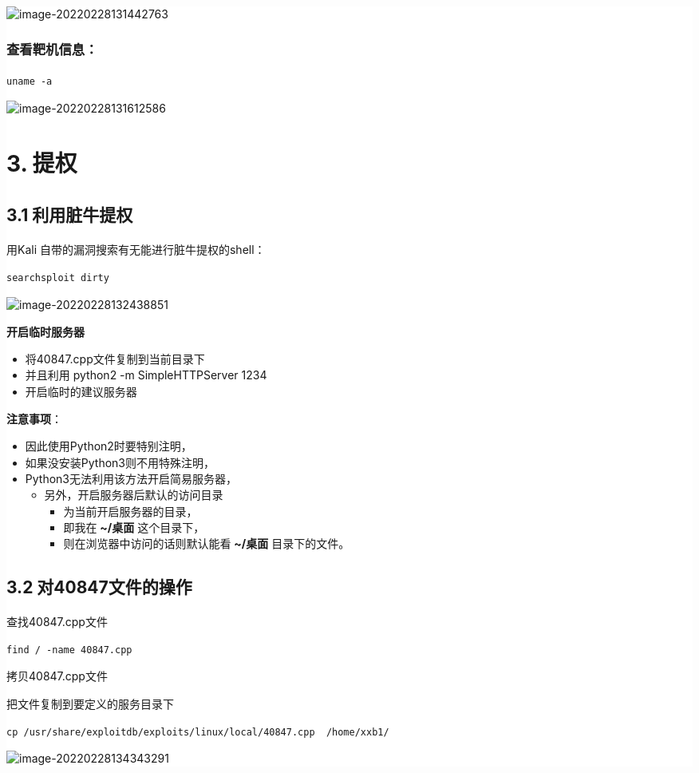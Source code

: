 ![image-20220228131442763](https://gitee.com/xxb667/img/raw/master/img/image-20220228131442763.png)

### 查看靶机信息：

```
uname -a
```

![image-20220228131612586](https://gitee.com/xxb667/img/raw/master/img/image-20220228131612586.png)

# 3. 提权

## 3.1 利用脏牛提权

用Kali 自带的漏洞搜索有无能进行脏牛提权的shell：

```
searchsploit dirty
```

![image-20220228132438851](https://gitee.com/xxb667/img/raw/master/img/image-20220228132438851.png)

**开启临时服务器**

- 将40847.cpp文件复制到当前目录下
- 并且利用 python2 -m SimpleHTTPServer 1234 
- 开启临时的建议服务器

**注意事项**：

- 因此使用Python2时要特别注明，
- 如果没安装Python3则不用特殊注明，
- Python3无法利用该方法开启简易服务器，
  - 另外，开启服务器后默认的访问目录
    - 为当前开启服务器的目录，
    - 即我在 **~/桌面** 这个目录下，
    - 则在浏览器中访问的话则默认能看 **~/桌面** 目录下的文件。

## 3.2 对40847文件的操作

查找40847.cpp文件

```
find / -name 40847.cpp
```

拷贝40847.cpp文件

把文件复制到要定义的服务目录下

```
cp /usr/share/exploitdb/exploits/linux/local/40847.cpp  /home/xxb1/
```

![image-20220228134343291](https://gitee.com/xxb667/img/raw/master/img/image-20220228134343291.png)
